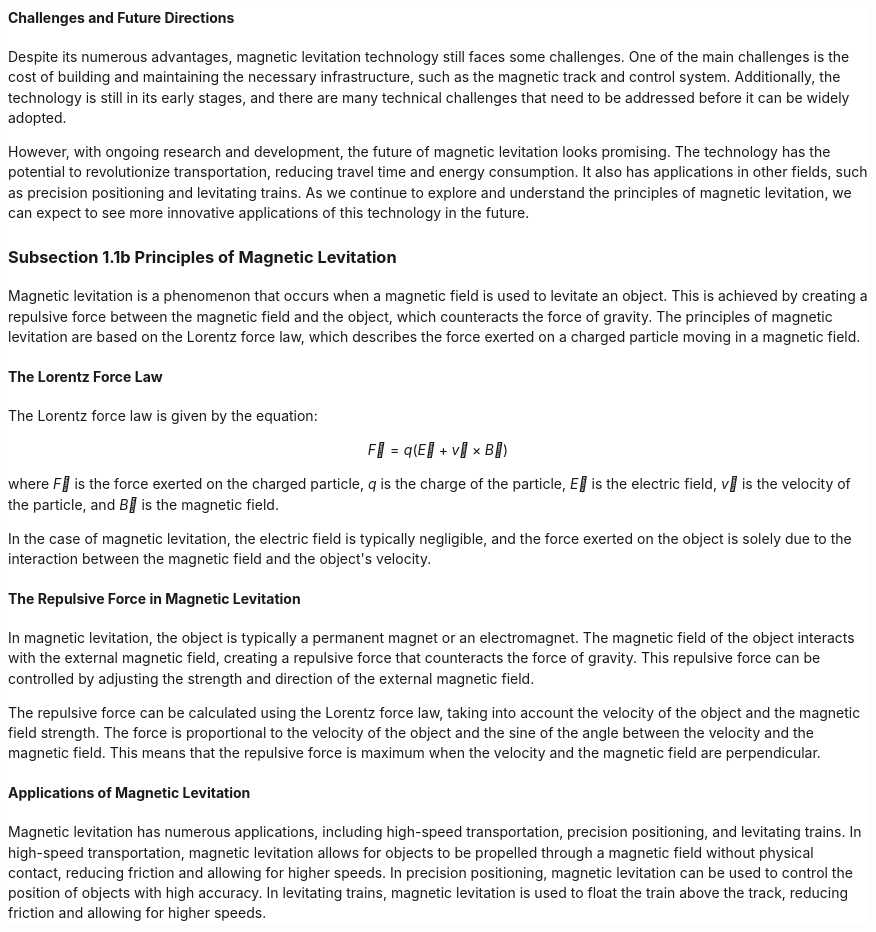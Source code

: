 #### Challenges and Future Directions

Despite its numerous advantages, magnetic levitation technology still faces some challenges. One of the main challenges is the cost of building and maintaining the necessary infrastructure, such as the magnetic track and control system. Additionally, the technology is still in its early stages, and there are many technical challenges that need to be addressed before it can be widely adopted.

However, with ongoing research and development, the future of magnetic levitation looks promising. The technology has the potential to revolutionize transportation, reducing travel time and energy consumption. It also has applications in other fields, such as precision positioning and levitating trains. As we continue to explore and understand the principles of magnetic levitation, we can expect to see more innovative applications of this technology in the future.





### Subsection 1.1b Principles of Magnetic Levitation

Magnetic levitation is a phenomenon that occurs when a magnetic field is used to levitate an object. This is achieved by creating a repulsive force between the magnetic field and the object, which counteracts the force of gravity. The principles of magnetic levitation are based on the Lorentz force law, which describes the force exerted on a charged particle moving in a magnetic field.

#### The Lorentz Force Law

The Lorentz force law is given by the equation:

$$
\vec{F} = q(\vec{E} + \vec{v} \times \vec{B})
$$

where $\vec{F}$ is the force exerted on the charged particle, $q$ is the charge of the particle, $\vec{E}$ is the electric field, $\vec{v}$ is the velocity of the particle, and $\vec{B}$ is the magnetic field.

In the case of magnetic levitation, the electric field is typically negligible, and the force exerted on the object is solely due to the interaction between the magnetic field and the object's velocity.

#### The Repulsive Force in Magnetic Levitation

In magnetic levitation, the object is typically a permanent magnet or an electromagnet. The magnetic field of the object interacts with the external magnetic field, creating a repulsive force that counteracts the force of gravity. This repulsive force can be controlled by adjusting the strength and direction of the external magnetic field.

The repulsive force can be calculated using the Lorentz force law, taking into account the velocity of the object and the magnetic field strength. The force is proportional to the velocity of the object and the sine of the angle between the velocity and the magnetic field. This means that the repulsive force is maximum when the velocity and the magnetic field are perpendicular.

#### Applications of Magnetic Levitation

Magnetic levitation has numerous applications, including high-speed transportation, precision positioning, and levitating trains. In high-speed transportation, magnetic levitation allows for objects to be propelled through a magnetic field without physical contact, reducing friction and allowing for higher speeds. In precision positioning, magnetic levitation can be used to control the position of objects with high accuracy. In levitating trains, magnetic levitation is used to float the train above the track, reducing friction and allowing for higher speeds.
